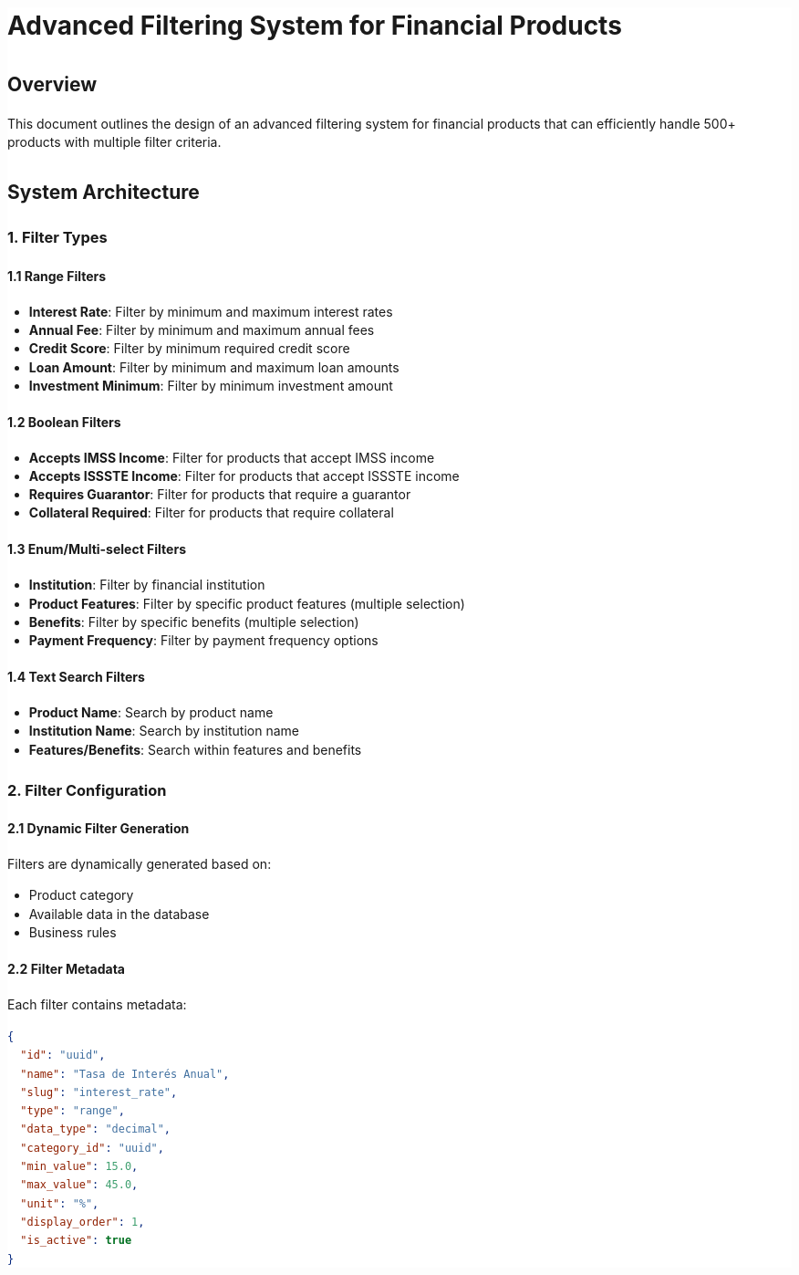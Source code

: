 # Advanced Filtering System for Financial Products

## Overview

This document outlines the design of an advanced filtering system for financial products that can efficiently handle 500+ products with multiple filter criteria.

## System Architecture

### 1. Filter Types

#### 1.1 Range Filters
- **Interest Rate**: Filter by minimum and maximum interest rates
- **Annual Fee**: Filter by minimum and maximum annual fees
- **Credit Score**: Filter by minimum required credit score
- **Loan Amount**: Filter by minimum and maximum loan amounts
- **Investment Minimum**: Filter by minimum investment amount

#### 1.2 Boolean Filters
- **Accepts IMSS Income**: Filter for products that accept IMSS income
- **Accepts ISSSTE Income**: Filter for products that accept ISSSTE income
- **Requires Guarantor**: Filter for products that require a guarantor
- **Collateral Required**: Filter for products that require collateral

#### 1.3 Enum/Multi-select Filters
- **Institution**: Filter by financial institution
- **Product Features**: Filter by specific product features (multiple selection)
- **Benefits**: Filter by specific benefits (multiple selection)
- **Payment Frequency**: Filter by payment frequency options

#### 1.4 Text Search Filters
- **Product Name**: Search by product name
- **Institution Name**: Search by institution name
- **Features/Benefits**: Search within features and benefits

### 2. Filter Configuration

#### 2.1 Dynamic Filter Generation
Filters are dynamically generated based on:
- Product category
- Available data in the database
- Business rules

#### 2.2 Filter Metadata
Each filter contains metadata:
```json
{
  "id": "uuid",
  "name": "Tasa de Interés Anual",
  "slug": "interest_rate",
  "type": "range",
  "data_type": "decimal",
  "category_id": "uuid",
  "min_value": 15.0,
  "max_value": 45.0,
  "unit": "%",
  "display_order": 1,
  "is_active": true
}
```
